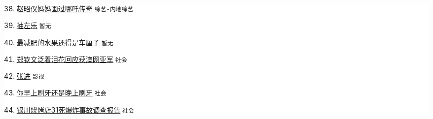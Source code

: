 38. [赵昭仪妈妈画过哪吒传奇](https://m.weibo.cn/search?containerid=100103type%3D1%26t%3D10%26q%3D%23%E8%B5%B5%E6%98%AD%E4%BB%AA%E5%A6%88%E5%A6%88%E7%94%BB%E8%BF%87%E5%93%AA%E5%90%92%E4%BC%A0%E5%A5%87%23&stream_entry_id=31&isnewpage=1&extparam=seat%3D1%26flag%3D1%26c_type%3D31%26pos%3D36%26filter_type%3Drealtimehot%26q%3D%2523%25E8%25B5%25B5%25E6%2598%25AD%25E4%25BB%25AA%25E5%25A6%2588%25E5%25A6%2588%25E7%2594%25BB%25E8%25BF%2587%25E5%2593%25AA%25E5%2590%2592%25E4%25BC%25A0%25E5%25A5%2587%2523%26dgr%3D0%26cate%3D5001%26realpos%3D35%26lcate%3D5001%26band_rank%3D35%26stream_entry_id%3D31%26display_time%3D1706364261%26pre_seqid%3D1706364261546030122209) `综艺-内地综艺` 

39. [抽左乐](https://m.weibo.cn/search?containerid=100103type%3D1%26t%3D10%26q%3D%E6%8A%BD%E5%B7%A6%E4%B9%90&stream_entry_id=31&isnewpage=1&extparam=seat%3D1%26flag%3D1%26c_type%3D31%26pos%3D37%26filter_type%3Drealtimehot%26q%3D%25E6%258A%25BD%25E5%25B7%25A6%25E4%25B9%2590%26dgr%3D0%26cate%3D5001%26realpos%3D36%26lcate%3D5001%26band_rank%3D36%26stream_entry_id%3D31%26display_time%3D1706364261%26pre_seqid%3D1706364261546030122209) `暂无` 

40. [最减肥的水果还得是车厘子](https://m.weibo.cn/search?containerid=100103type%3D1%26t%3D10%26q%3D%E6%9C%80%E5%87%8F%E8%82%A5%E7%9A%84%E6%B0%B4%E6%9E%9C%E8%BF%98%E5%BE%97%E6%98%AF%E8%BD%A6%E5%8E%98%E5%AD%90&stream_entry_id=31&isnewpage=1&extparam=seat%3D1%26flag%3D0%26c_type%3D31%26pos%3D38%26filter_type%3Drealtimehot%26q%3D%25E6%259C%2580%25E5%2587%258F%25E8%2582%25A5%25E7%259A%2584%25E6%25B0%25B4%25E6%259E%259C%25E8%25BF%2598%25E5%25BE%2597%25E6%2598%25AF%25E8%25BD%25A6%25E5%258E%2598%25E5%25AD%2590%26dgr%3D0%26cate%3D5001%26realpos%3D37%26lcate%3D5001%26band_rank%3D37%26stream_entry_id%3D31%26display_time%3D1706364261%26pre_seqid%3D1706364261546030122209) `暂无` 

41. [郑钦文泛着泪花回应获澳网亚军](https://m.weibo.cn/search?containerid=100103type%3D1%26t%3D10%26q%3D%23%E9%83%91%E9%92%A6%E6%96%87%E6%B3%9B%E7%9D%80%E6%B3%AA%E8%8A%B1%E5%9B%9E%E5%BA%94%E8%8E%B7%E6%BE%B3%E7%BD%91%E4%BA%9A%E5%86%9B%23&stream_entry_id=31&isnewpage=1&extparam=seat%3D1%26flag%3D0%26c_type%3D31%26pos%3D39%26filter_type%3Drealtimehot%26q%3D%2523%25E9%2583%2591%25E9%2592%25A6%25E6%2596%2587%25E6%25B3%259B%25E7%259D%2580%25E6%25B3%25AA%25E8%258A%25B1%25E5%259B%259E%25E5%25BA%2594%25E8%258E%25B7%25E6%25BE%25B3%25E7%25BD%2591%25E4%25BA%259A%25E5%2586%259B%2523%26dgr%3D0%26cate%3D5001%26realpos%3D38%26lcate%3D5001%26band_rank%3D38%26stream_entry_id%3D31%26display_time%3D1706364261%26pre_seqid%3D1706364261546030122209) `社会` 

42. [张进](https://m.weibo.cn/search?containerid=100103type%3D1%26t%3D10%26q%3D%E5%BC%A0%E8%BF%9B&stream_entry_id=31&isnewpage=1&extparam=seat%3D1%26flag%3D0%26c_type%3D31%26pos%3D40%26filter_type%3Drealtimehot%26q%3D%25E5%25BC%25A0%25E8%25BF%259B%26dgr%3D0%26cate%3D5001%26realpos%3D39%26lcate%3D5001%26band_rank%3D39%26stream_entry_id%3D31%26display_time%3D1706364261%26pre_seqid%3D1706364261546030122209) `影视` 

43. [你早上刷牙还是晚上刷牙](https://m.weibo.cn/search?containerid=100103type%3D1%26t%3D10%26q%3D%23%E4%BD%A0%E6%97%A9%E4%B8%8A%E5%88%B7%E7%89%99%E8%BF%98%E6%98%AF%E6%99%9A%E4%B8%8A%E5%88%B7%E7%89%99%23&stream_entry_id=31&isnewpage=1&extparam=seat%3D1%26flag%3D0%26c_type%3D31%26pos%3D41%26filter_type%3Drealtimehot%26q%3D%2523%25E4%25BD%25A0%25E6%2597%25A9%25E4%25B8%258A%25E5%2588%25B7%25E7%2589%2599%25E8%25BF%2598%25E6%2598%25AF%25E6%2599%259A%25E4%25B8%258A%25E5%2588%25B7%25E7%2589%2599%2523%26dgr%3D0%26cate%3D5001%26realpos%3D40%26lcate%3D5001%26band_rank%3D40%26stream_entry_id%3D31%26display_time%3D1706364261%26pre_seqid%3D1706364261546030122209) `社会` 

44. [银川烧烤店31死爆炸事故调查报告](https://m.weibo.cn/search?containerid=100103type%3D1%26t%3D10%26q%3D%23%E9%93%B6%E5%B7%9D%E7%83%A7%E7%83%A4%E5%BA%9731%E6%AD%BB%E7%88%86%E7%82%B8%E4%BA%8B%E6%95%85%E8%B0%83%E6%9F%A5%E6%8A%A5%E5%91%8A%23&stream_entry_id=31&isnewpage=1&extparam=seat%3D1%26flag%3D0%26c_type%3D31%26pos%3D42%26filter_type%3Drealtimehot%26q%3D%2523%25E9%2593%25B6%25E5%25B7%259D%25E7%2583%25A7%25E7%2583%25A4%25E5%25BA%259731%25E6%25AD%25BB%25E7%2588%2586%25E7%2582%25B8%25E4%25BA%258B%25E6%2595%2585%25E8%25B0%2583%25E6%259F%25A5%25E6%258A%25A5%25E5%2591%258A%2523%26dgr%3D0%26cate%3D5001%26realpos%3D41%26lcate%3D5001%26band_rank%3D41%26stream_entry_id%3D31%26display_time%3D1706364261%26pre_seqid%3D1706364261546030122209) `社会` 
